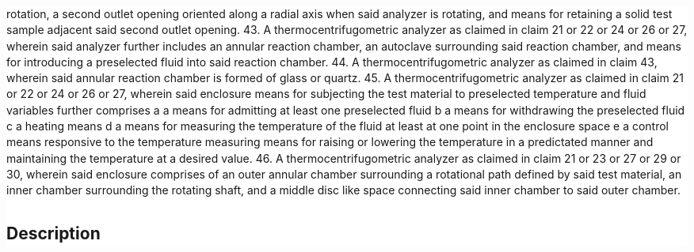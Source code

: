 rotation, a second outlet opening oriented along a radial axis when said analyzer is rotating, and means for retaining a solid test sample adjacent said second outlet opening. 43. A thermocentrifugometric analyzer as claimed in claim 21 or 22 or 24 or 26 or 27, wherein said analyzer further includes an annular reaction chamber, an autoclave surrounding said reaction chamber, and means for introducing a preselected fluid into said reaction chamber. 44. A thermocentrifugometric analyzer as claimed in claim 43, wherein said annular reaction chamber is formed of glass or quartz. 45. A thermocentrifugometric analyzer as claimed in claim 21 or 22 or 24 or 26 or 27, wherein said enclosure means for subjecting the test material to preselected temperature and fluid variables further comprises a a means for admitting at least one preselected fluid b a means for withdrawing the preselected fluid c a heating means d a means for measuring the temperature of the fluid at least at one point in the enclosure space e a control means responsive to the temperature measuring means for raising or lowering the temperature in a predictated manner and maintaining the temperature at a desired value. 46. A thermocentrifugometric analyzer as claimed in claim 21 or 23 or 27 or 29 or 30, wherein said enclosure comprises of an outer annular chamber surrounding a rotational path defined by said test material, an inner chamber surrounding the rotating shaft, and a middle disc like space connecting said inner chamber to said outer chamber.

## Description